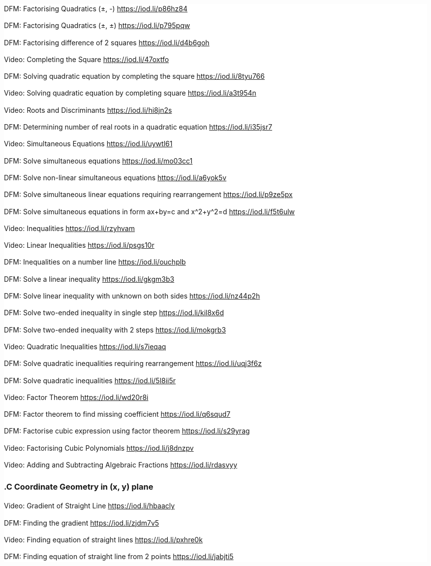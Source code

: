 DFM: Factorising Quadratics (±, -)	<https://iod.li/p86hz84>   

DFM: Factorising Quadratics (±, ±)	<https://iod.li/p795pqw>   

DFM: Factorising difference of 2 squares	<https://iod.li/d4b6goh>   

Video: Completing the Square	<https://iod.li/47oxtfo>   

DFM: Solving quadratic equation by completing the square	<https://iod.li/8tyu766>   

Video: Solving quadratic equation by completing square	<https://iod.li/a3t954n>  

Video: Roots and Discriminants	<https://iod.li/hi8jn2s>  

DFM: Determining number of real roots in a quadratic equation	<https://iod.li/i35jsr7> 		  
		
Video: Simultaneous Equations	<https://iod.li/uywtl61>  

DFM: Solve simultaneous equations	<https://iod.li/mo03cc1>   

DFM: Solve non-linear simultaneous equations	<https://iod.li/a6yok5v>   

DFM: Solve simultaneous linear equations requiring rearrangement	<https://iod.li/p9ze5px>    

DFM: Solve simultaneous equations in form ax+by=c and x^2+y^2=d	<https://iod.li/f5t6ulw>   
		
Video: Inequalities	<https://iod.li/rzyhvam>  

Video: Linear Inequalities	<https://iod.li/psgs10r>  

DFM: Inequalities on a number line	<https://iod.li/ouchplb>   

DFM: Solve a linear inequality	<https://iod.li/gkgm3b3>   
		
DFM: Solve linear inequality with unknown on both sides	<https://iod.li/nz44p2h>   

DFM: Solve two-ended inequality in single step	<https://iod.li/kil8x6d>   

DFM: Solve two-ended inequality with 2 steps	<https://iod.li/mokgrb3>   
		
Video: Quadratic Inequalities	<https://iod.li/s7ieqaq>  

DFM: Solve quadratic inequalities requiring rearrangement	<https://iod.li/uqj3f6z>   

DFM: Solve quadratic inequalities	<https://iod.li/5l8ii5r>   
		
Video: Factor Theorem	<https://iod.li/wd20r8i>  

DFM: Factor theorem to find missing coefficient	<https://iod.li/q6squd7>   

DFM: Factorise cubic expression using factor theorem	<https://iod.li/s29yrag>   
		
Video: Factorising Cubic Polynomials	<https://iod.li/j8dnzpv>  
		
Video: Adding and Subtracting Algebraic Fractions	<https://iod.li/rdasvyy>  
  
### .C Coordinate Geometry in (x, y) plane	  

Video: Gradient of Straight Line	<https://iod.li/hbaacly>   

DFM: Finding the gradient	<https://iod.li/zjdm7v5>   

Video: Finding equation of straight lines	<https://iod.li/pxhre0k>  

DFM: Finding equation of straight line from 2 points	<https://iod.li/jabjti5>   

